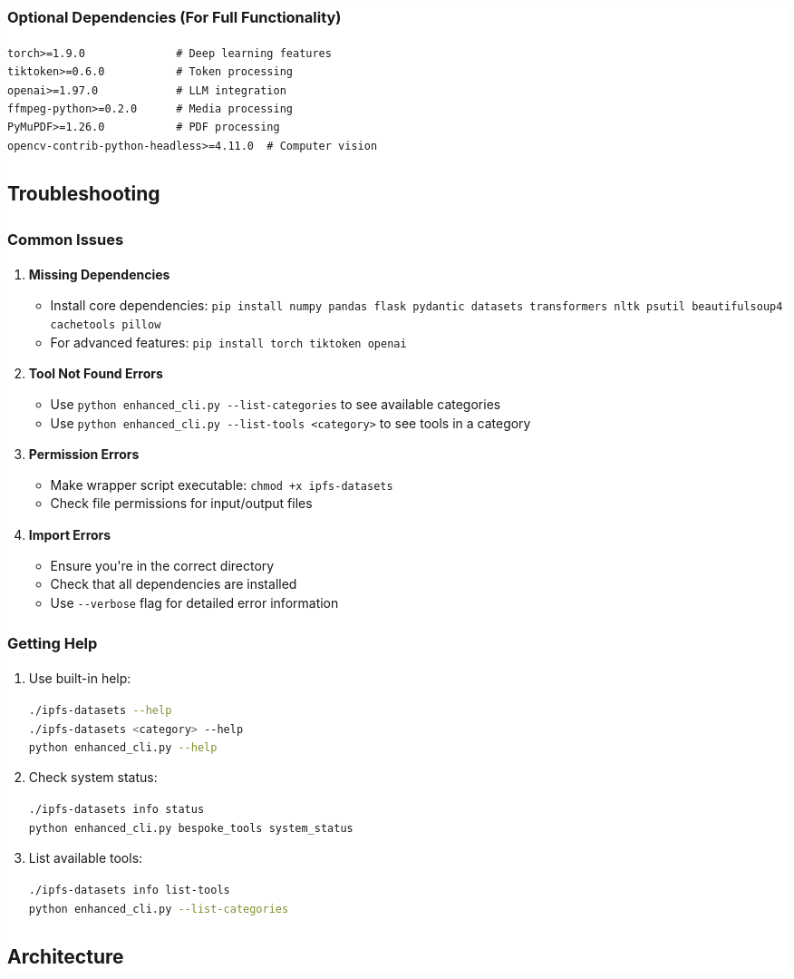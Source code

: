 ### Optional Dependencies (For Full Functionality)
```
torch>=1.9.0              # Deep learning features
tiktoken>=0.6.0           # Token processing
openai>=1.97.0            # LLM integration
ffmpeg-python>=0.2.0      # Media processing
PyMuPDF>=1.26.0           # PDF processing
opencv-contrib-python-headless>=4.11.0  # Computer vision
```

## Troubleshooting

### Common Issues

1. **Missing Dependencies**
   - Install core dependencies: `pip install numpy pandas flask pydantic datasets transformers nltk psutil beautifulsoup4 cachetools pillow`
   - For advanced features: `pip install torch tiktoken openai`

2. **Tool Not Found Errors**
   - Use `python enhanced_cli.py --list-categories` to see available categories
   - Use `python enhanced_cli.py --list-tools <category>` to see tools in a category

3. **Permission Errors**
   - Make wrapper script executable: `chmod +x ipfs-datasets`
   - Check file permissions for input/output files

4. **Import Errors**
   - Ensure you're in the correct directory
   - Check that all dependencies are installed
   - Use `--verbose` flag for detailed error information

### Getting Help

1. Use built-in help:
   ```bash
   ./ipfs-datasets --help
   ./ipfs-datasets <category> --help
   python enhanced_cli.py --help
   ```

2. Check system status:
   ```bash
   ./ipfs-datasets info status
   python enhanced_cli.py bespoke_tools system_status
   ```

3. List available tools:
   ```bash
   ./ipfs-datasets info list-tools
   python enhanced_cli.py --list-categories
   ```

## Architecture
